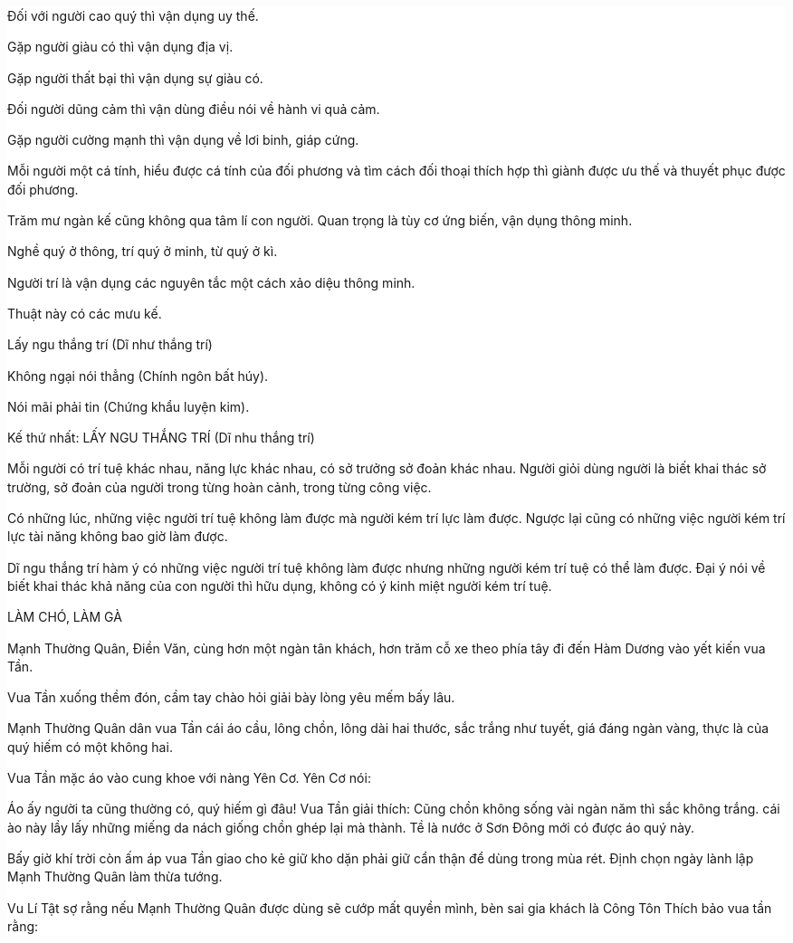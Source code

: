 Đối với người cao quý thì vận dụng uy thế.

Gặp người giàu có thì vận dụng địa vị.

Gặp người thất bại thì vận dụng sự giàu có.

Đối người dũng cảm thì vận dùng điều nói về hành vi quả cảm.

Gặp người cường mạnh thì vận dụng về lơi binh, giáp cứng.

Mỗi người một cá tính, hiểu được cá tính của đối phương và tìm cách đối thoại thích hợp thì giành được ưu thế và thuyết phục được đối phương.

Trăm mư ngàn kế cũng không qua tâm lí con người. Quan trọng là tùy cơ ứng biến, vận dụng thông minh.

Nghề quý ở thông, trí quý ở minh, từ quý ở kì.

Người trí là vận dụng các nguyên tắc một cách xảo diệu thông minh.

Thuật này có các mưu kế.

Lấy ngu thắng trí (Dĩ như thắng trí)

Không ngại nói thẳng (Chính ngôn bất húy).

Nói mãi phải tin (Chứng khẩu luyện kim).

Kế thứ nhất: LẤY NGU THẮNG TRÍ (Dĩ nhu thắng trí)

Mỗi người có trí tuệ khác nhau, năng lực khác nhau, có sở trưởng sở đoản khác nhau. Người giỏi dùng người là biết khai thác sở trường, sở đoản của người trong từng hoàn cảnh, trong từng công việc.

Có những lúc, những việc người trí tuệ không làm được mà người kém trí lực làm được. Ngược lại cũng có những việc người kém trí lực tài năng không bao giờ làm được.

Dĩ ngu thắng trí hàm ý có những việc người trí tuệ không làm được nhưng những người kém trí tuệ có thể làm được. Đại ý nói về biết khai thác khả năng của con người thì hữu dụng, không có ý kinh miệt người kém trí tuệ.

LÀM CHÓ, LÀM GÀ

Mạnh Thường Quân, Điền Văn, cùng hơn một ngàn tân khách, hơn trăm cỗ xe theo phía tây đi đến Hàm Dương vào yết kiến vua Tần.

Vua Tần xuống thềm đón, cầm tay chào hỏi giải bày lòng yêu mếm bấy lâu.

Mạnh Thường Quân dân vua Tần cái áo cầu, lông chồn, lông dài hai thước, sắc trắng như tuyết, giá đáng ngàn vàng, thực là của quý hiếm có một không hai.

Vua Tần mặc áo vào cung khoe với nàng Yên Cơ. Yên Cơ nói:

Áo ấy người ta cũng thường có, quý hiếm gì đâu! Vua Tần giải thích:
Cũng chồn không sống vài ngàn năm thì sắc không trắng. cái ào này lầy lấy những miếng da nách giống chồn ghép lại mà thành. Tề là nước ở Sơn Đông mới có được áo quý này.

Bấy giờ khí trời còn ấm áp vua Tần giao cho kẻ giữ kho dặn phải giữ cẩn thận để dùng trong mùa rét. Định chọn ngày lành lập Mạnh Thường Quân làm thừa tướng.

Vu Lí Tật sợ rằng nếu Mạnh Thường Quân được dùng sẽ cướp mất quyền mình, bèn sai gia khách là Công Tôn Thích bảo vua tần rằng:
